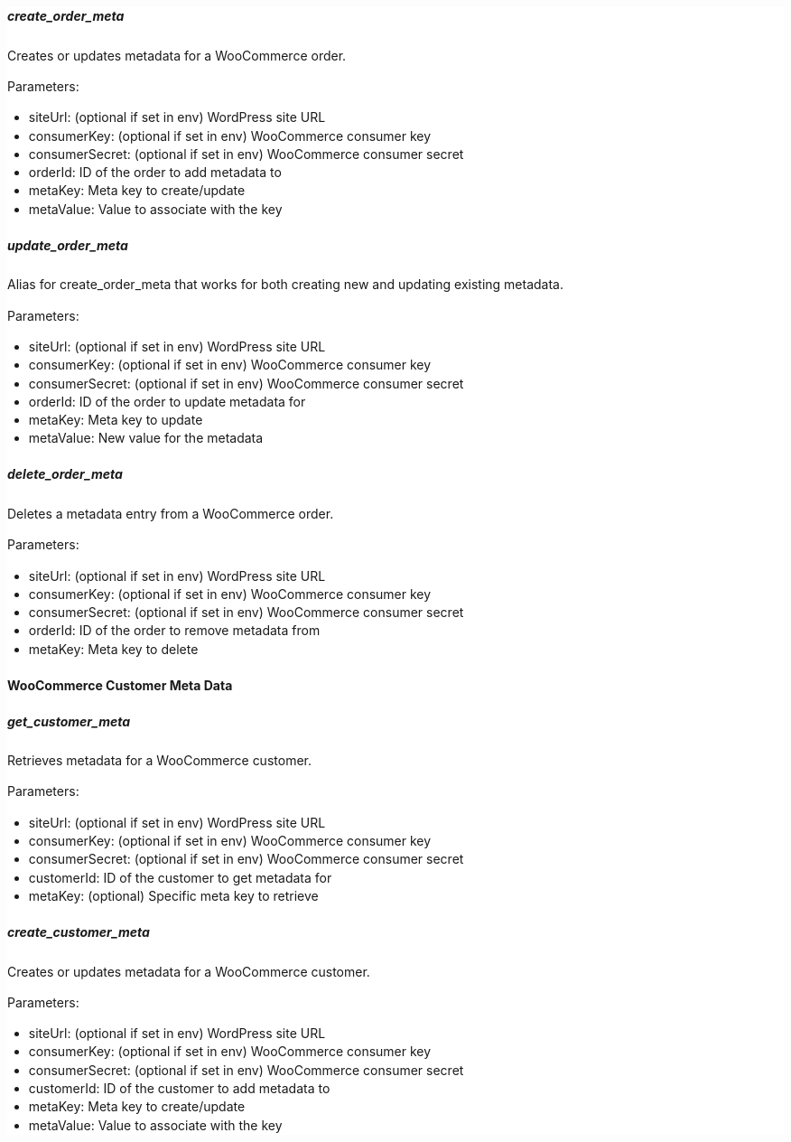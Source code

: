 ##### create_order_meta
Creates or updates metadata for a WooCommerce order.

Parameters:
- siteUrl: (optional if set in env) WordPress site URL
- consumerKey: (optional if set in env) WooCommerce consumer key
- consumerSecret: (optional if set in env) WooCommerce consumer secret
- orderId: ID of the order to add metadata to
- metaKey: Meta key to create/update
- metaValue: Value to associate with the key

##### update_order_meta
Alias for create_order_meta that works for both creating new and updating existing metadata.

Parameters:
- siteUrl: (optional if set in env) WordPress site URL
- consumerKey: (optional if set in env) WooCommerce consumer key
- consumerSecret: (optional if set in env) WooCommerce consumer secret
- orderId: ID of the order to update metadata for
- metaKey: Meta key to update
- metaValue: New value for the metadata

##### delete_order_meta
Deletes a metadata entry from a WooCommerce order.

Parameters:
- siteUrl: (optional if set in env) WordPress site URL
- consumerKey: (optional if set in env) WooCommerce consumer key
- consumerSecret: (optional if set in env) WooCommerce consumer secret
- orderId: ID of the order to remove metadata from
- metaKey: Meta key to delete

#### WooCommerce Customer Meta Data

##### get_customer_meta
Retrieves metadata for a WooCommerce customer.

Parameters:
- siteUrl: (optional if set in env) WordPress site URL
- consumerKey: (optional if set in env) WooCommerce consumer key
- consumerSecret: (optional if set in env) WooCommerce consumer secret
- customerId: ID of the customer to get metadata for
- metaKey: (optional) Specific meta key to retrieve

##### create_customer_meta
Creates or updates metadata for a WooCommerce customer.

Parameters:
- siteUrl: (optional if set in env) WordPress site URL
- consumerKey: (optional if set in env) WooCommerce consumer key
- consumerSecret: (optional if set in env) WooCommerce consumer secret
- customerId: ID of the customer to add metadata to
- metaKey: Meta key to create/update
- metaValue: Value to associate with the key
